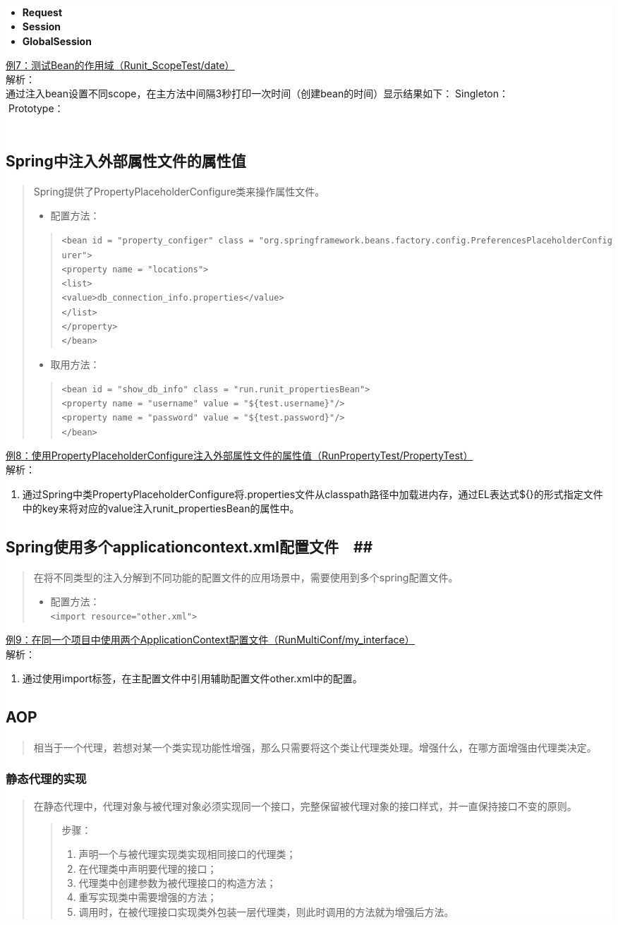 + __Request__
+ __Session__
+ __GlobalSession__

[例7：测试Bean的作用域（Runit_ScopeTest/date）]()  
解析：  
通过注入bean设置不同scope，在主方法中间隔3秒打印一次时间（创建bean的时间）显示结果如下：
Singleton：  
![]()
Prototype：  
![]()

## Spring中注入外部属性文件的属性值 ##
>Spring提供了PropertyPlaceholderConfigure类来操作属性文件。
>+ 配置方法：  
>>`<bean id = "property_configer" class = "org.springframework.beans.factory.config.PreferencesPlaceholderConfigurer">`  
>		`<property name = "locations">`  
>			`<list>`  
>				`<value>db_connection_info.properties</value>`  
>			`</list>`  
>		`</property>`  
>	`</bean>`  
>+ 取用方法：  
>>`<bean id = "show_db_info" class = "run.runit_propertiesBean">`  
		`<property name = "username" value = "${test.username}"/>`  
		`<property name = "password" value = "${test.password}"/>`  
	`</bean>`  

[例8：使用PropertyPlaceholderConfigure注入外部属性文件的属性值（RunPropertyTest/PropertyTest）]()  
解析：  
1. 通过Spring中类PropertyPlaceholderConfigure将.properties文件从classpath路径中加载进内存，通过EL表达式${}的形式指定文件中的key来将对应的value注入runit_propertiesBean的属性中。

## Spring使用多个applicationcontext.xml配置文件　##
>在将不同类型的注入分解到不同功能的配置文件的应用场景中，需要使用到多个spring配置文件。  
>+ 配置方法：  
> `<import resource="other.xml">`

[例9：在同一个项目中使用两个ApplicationContext配置文件（RunMultiConf/my_interface）]()  
解析：  
1. 通过使用import标签，在主配置文件中引用辅助配置文件other.xml中的配置。

## AOP ##

>相当于一个代理，若想对某一个类实现功能性增强，那么只需要将这个类让代理类处理。增强什么，在哪方面增强由代理类决定。

### __静态代理的实现__ ###

>在静态代理中，代理对象与被代理对象必须实现同一个接口，完整保留被代理对象的接口样式，并一直保持接口不变的原则。  
>>步骤：
>>1. 声明一个与被代理实现类实现相同接口的代理类；
>>2. 在代理类中声明要代理的接口；
>>3. 代理类中创建参数为被代理接口的构造方法；
>>4. 重写实现类中需要增强的方法；
>>5. 调用时，在被代理接口实现类外包装一层代理类，则此时调用的方法就为增强后方法。
